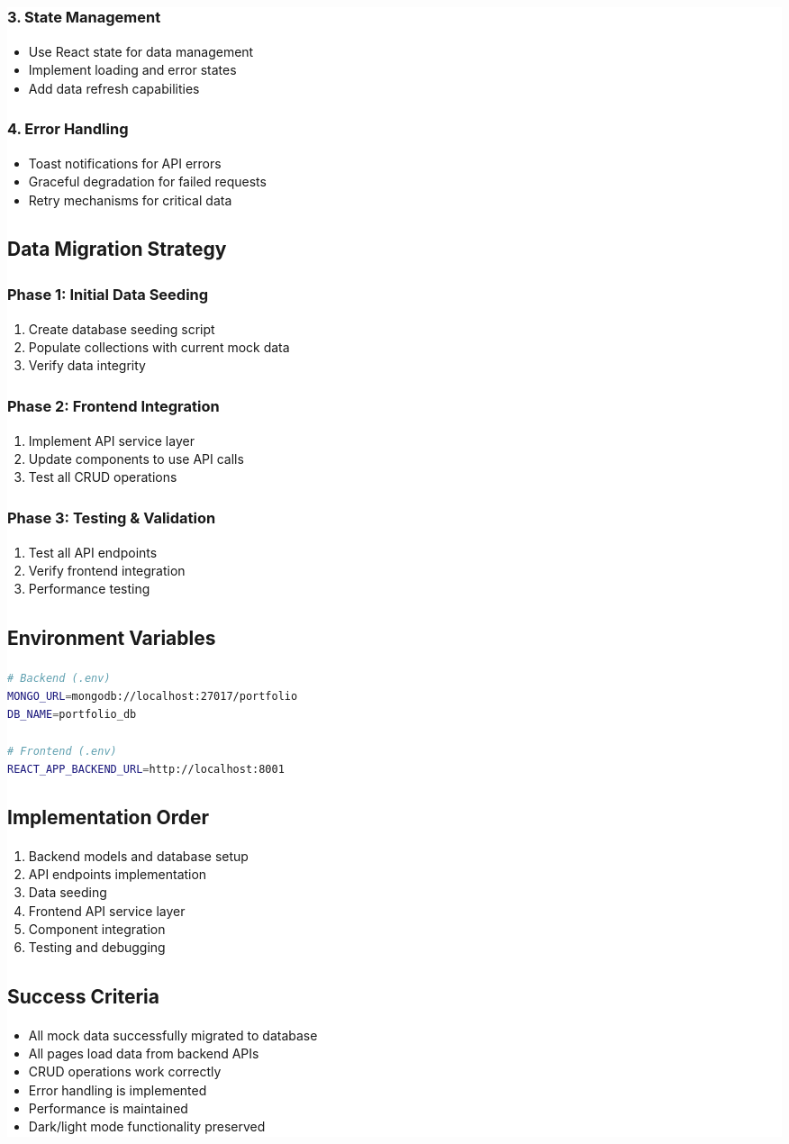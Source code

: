 ### 3. State Management
- Use React state for data management
- Implement loading and error states
- Add data refresh capabilities

### 4. Error Handling
- Toast notifications for API errors
- Graceful degradation for failed requests
- Retry mechanisms for critical data

## Data Migration Strategy

### Phase 1: Initial Data Seeding
1. Create database seeding script
2. Populate collections with current mock data
3. Verify data integrity

### Phase 2: Frontend Integration
1. Implement API service layer
2. Update components to use API calls
3. Test all CRUD operations

### Phase 3: Testing & Validation
1. Test all API endpoints
2. Verify frontend integration
3. Performance testing

## Environment Variables
```bash
# Backend (.env)
MONGO_URL=mongodb://localhost:27017/portfolio
DB_NAME=portfolio_db

# Frontend (.env)
REACT_APP_BACKEND_URL=http://localhost:8001
```

## Implementation Order
1. Backend models and database setup
2. API endpoints implementation
3. Data seeding
4. Frontend API service layer
5. Component integration
6. Testing and debugging

## Success Criteria
- All mock data successfully migrated to database
- All pages load data from backend APIs
- CRUD operations work correctly
- Error handling is implemented
- Performance is maintained
- Dark/light mode functionality preserved